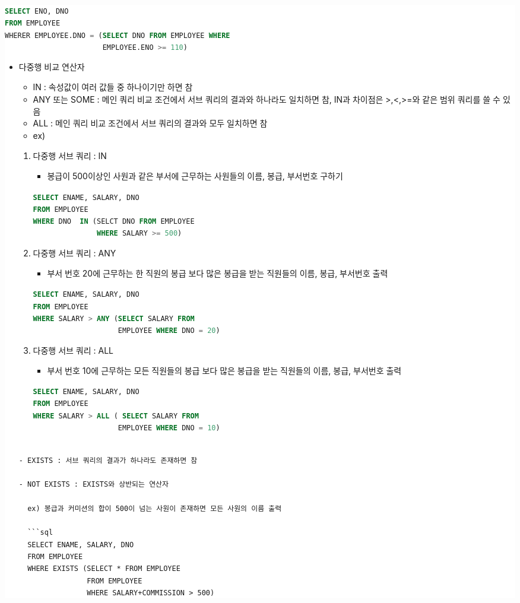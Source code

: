   ```sql
  SELECT ENO, DNO
  FROM EMPLOYEE
  WHERER EMPLOYEE.DNO = (SELECT DNO FROM EMPLOYEE WHERE
                         EMPLOYEE.ENO >= 110)
  ```

- 다중행 비교 연산자

  - IN : 속성값이 여러 값들 중 하나이기만 하면 참
  - ANY 또는 SOME : 메인 쿼리 비교 조건에서 서브 쿼리의 결과와 하나라도 일치하면 참, IN과 차이점은 >,<,>=와 같은 범위 쿼리를 쓸 수 있음
  - ALL : 메인 쿼리 비교 조건에서 서브 쿼리의 결과와 모두 일치하면 참
  - ex)

  1. 다중행 서브 쿼리 : IN  

     -  봉급이 500이상인 사원과 같은 부서에 근무하는 사원들의 이름, 봉급,  부서번호 구하기 

     ```sql
     SELECT ENAME, SALARY, DNO
     FROM EMPLOYEE
     WHERE DNO  IN (SELCT DNO FROM EMPLOYEE 
     				WHERE SALARY >= 500)
     ```
  
  2. 다중행 서브 쿼리 : ANY  
  
     - 부서 번호 20에 근무하는 한 직원의 봉급 보다 많은 봉급을 받는 직원들의 이름,  봉급, 부서번호 출력 
  
     ```sql
     SELECT ENAME, SALARY, DNO
     FROM EMPLOYEE
     WHERE SALARY > ANY (SELECT SALARY FROM
                         EMPLOYEE WHERE DNO = 20)
     
     ```
  
  1. 다중행 서브 쿼리 : ALL  
  
     - 부서 번호 10에 근무하는 모든 직원들의 봉급 보다 많은 봉급을 받는 직원들의 이름, 봉급, 부서번호 출력
  
     ```sql
     SELECT ENAME, SALARY, DNO
     FROM EMPLOYEE
     WHERE SALARY > ALL ( SELECT SALARY FROM
                         EMPLOYEE WHERE DNO = 10)
  ```
  
  - EXISTS : 서브 쿼리의 결과가 하나라도 존재하면 참
  
  - NOT EXISTS : EXISTS와 상반되는 연산자
  
    ex) 봉급과 커미션의 합이 500이 넘는 사원이 존재하면 모든 사원의 이름 출력
  
    ```sql
    SELECT ENAME, SALARY, DNO
    FROM EMPLOYEE
    WHERE EXISTS (SELECT * FROM EMPLOYEE 
                  FROM EMPLOYEE
                  WHERE SALARY+COMMISSION > 500)
  ```
